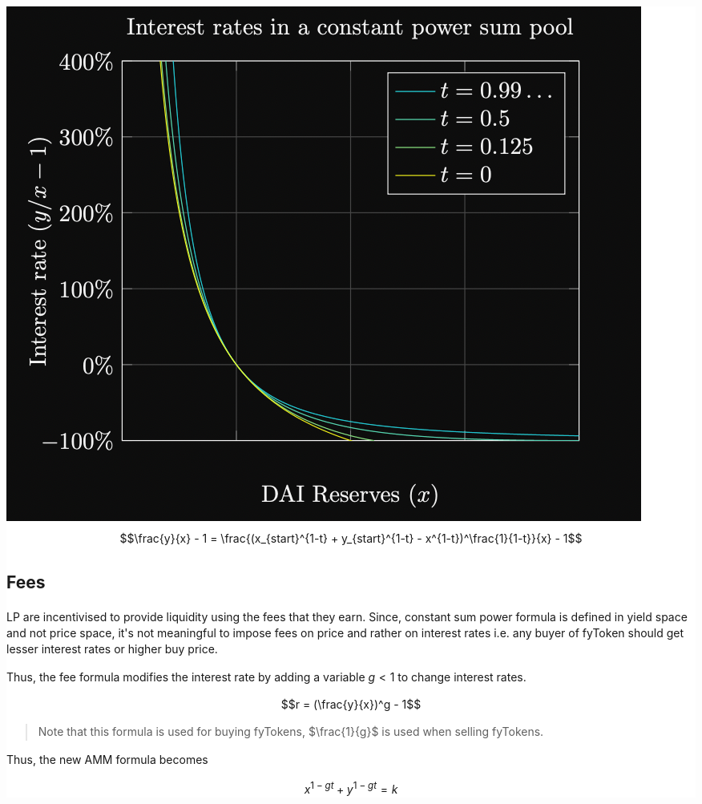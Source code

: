 ![interest rate vs dai reserves](thoughts/images/interest_rate_vs_dai_reserves.png)
$$\frac{y}{x} - 1 = \frac{(x_{start}^{1-t} + y_{start}^{1-t} - x^{1-t})^\frac{1}{1-t}}{x} - 1$$

## Fees

LP are incentivised to provide liquidity using the fees that they earn. Since, constant sum power formula is defined in yield space and not price space, it's not meaningful to impose fees on price and rather on interest rates i.e. any buyer of fyToken should get lesser interest rates or higher buy price.

Thus, the fee formula modifies the interest rate by adding a variable $g < 1$ to change interest rates.

$$r = (\frac{y}{x})^g - 1$$

> Note that this formula is used for buying fyTokens, $\frac{1}{g}$ is used when selling fyTokens.

Thus, the new AMM formula becomes

$$x^{1-gt}+y^{1-gt} = k$$
